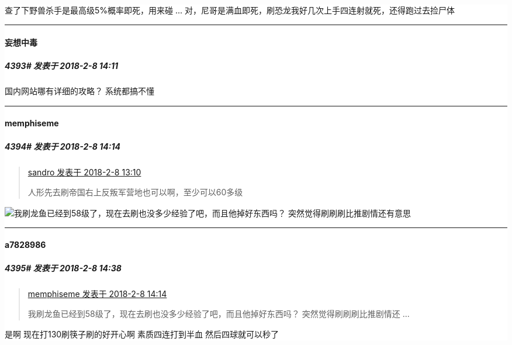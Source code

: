 查了下野兽杀手是最高级5%概率即死，用来碰 ...</blockquote>
对，尼哥是满血即死，刷恐龙我好几次上手四连射就死，还得跑过去捡尸体







-----

####  妄想中毒  
##### 4393#       发表于 2018-2-8 14:11




国内网站哪有详细的攻略？ 系统都搞不懂







-----

####  memphiseme  
##### 4394#       发表于 2018-2-8 14:14



<blockquote><a href="httphttps://bbs.saraba1st.com/2b/forum.php?mod=redirect&amp;goto=findpost&amp;pid=38497744&amp;ptid=1566472" target="_blank">sandro 发表于 2018-2-8 13:10</a>

人形先去刷帝国右上反叛军营地也可以啊，至少可以60多级</blockquote>
<img src="https://static.saraba1st.com/image/smiley/carton2017/018.gif" referrerpolicy="no-referrer">我刷龙鱼已经到58级了，现在去刷也没多少经验了吧，而且他掉好东西吗？ 突然觉得刷刷刷比推剧情还有意思







-----

####  a7828986  
##### 4395#       发表于 2018-2-8 14:38



<blockquote><a href="httphttps://bbs.saraba1st.com/2b/forum.php?mod=redirect&amp;goto=findpost&amp;pid=38498331&amp;ptid=1566472" target="_blank">memphiseme 发表于 2018-2-8 14:14</a>

我刷龙鱼已经到58级了，现在去刷也没多少经验了吧，而且他掉好东西吗？ 突然觉得刷刷刷比推剧情还 ...</blockquote>
是啊 现在打130刷筷子刷的好开心啊 素质四连打到半血 然后四球就可以秒了







